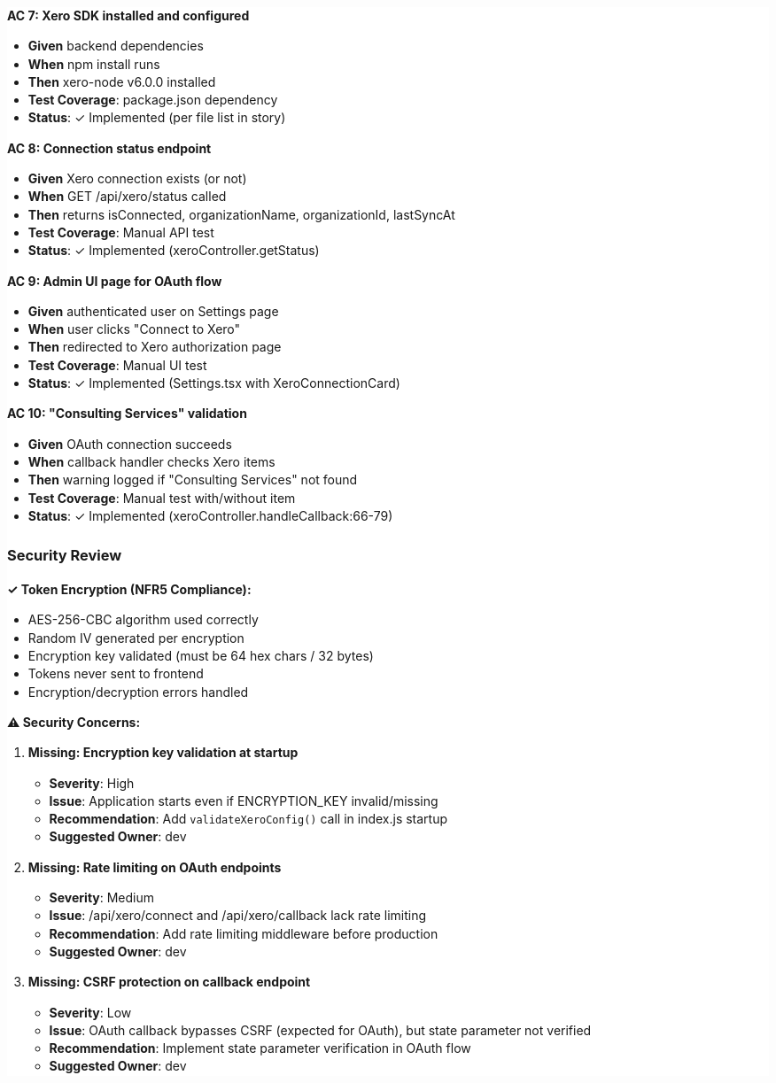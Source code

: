 **AC 7: Xero SDK installed and configured**
- **Given** backend dependencies
- **When** npm install runs
- **Then** xero-node v6.0.0 installed
- **Test Coverage**: package.json dependency
- **Status**: ✓ Implemented (per file list in story)

**AC 8: Connection status endpoint**
- **Given** Xero connection exists (or not)
- **When** GET /api/xero/status called
- **Then** returns isConnected, organizationName, organizationId, lastSyncAt
- **Test Coverage**: Manual API test
- **Status**: ✓ Implemented (xeroController.getStatus)

**AC 9: Admin UI page for OAuth flow**
- **Given** authenticated user on Settings page
- **When** user clicks "Connect to Xero"
- **Then** redirected to Xero authorization page
- **Test Coverage**: Manual UI test
- **Status**: ✓ Implemented (Settings.tsx with XeroConnectionCard)

**AC 10: "Consulting Services" validation**
- **Given** OAuth connection succeeds
- **When** callback handler checks Xero items
- **Then** warning logged if "Consulting Services" not found
- **Test Coverage**: Manual test with/without item
- **Status**: ✓ Implemented (xeroController.handleCallback:66-79)

### Security Review

**✓ Token Encryption (NFR5 Compliance):**
- AES-256-CBC algorithm used correctly
- Random IV generated per encryption
- Encryption key validated (must be 64 hex chars / 32 bytes)
- Tokens never sent to frontend
- Encryption/decryption errors handled

**⚠ Security Concerns:**

1. **Missing: Encryption key validation at startup**
   - **Severity**: High
   - **Issue**: Application starts even if ENCRYPTION_KEY invalid/missing
   - **Recommendation**: Add `validateXeroConfig()` call in index.js startup
   - **Suggested Owner**: dev

2. **Missing: Rate limiting on OAuth endpoints**
   - **Severity**: Medium
   - **Issue**: /api/xero/connect and /api/xero/callback lack rate limiting
   - **Recommendation**: Add rate limiting middleware before production
   - **Suggested Owner**: dev

3. **Missing: CSRF protection on callback endpoint**
   - **Severity**: Low
   - **Issue**: OAuth callback bypasses CSRF (expected for OAuth), but state parameter not verified
   - **Recommendation**: Implement state parameter verification in OAuth flow
   - **Suggested Owner**: dev
